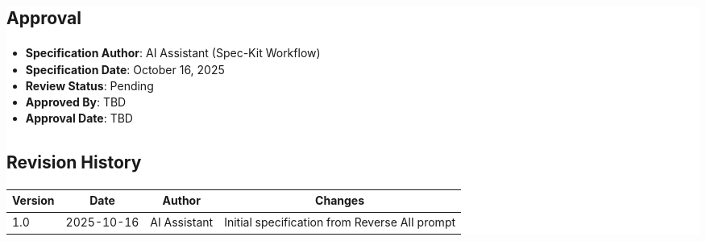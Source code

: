 ## Approval

- **Specification Author**: AI Assistant (Spec-Kit Workflow)
- **Specification Date**: October 16, 2025
- **Review Status**: Pending
- **Approved By**: TBD
- **Approval Date**: TBD

## Revision History

| Version | Date | Author | Changes |
|---------|------|--------|---------|
| 1.0 | 2025-10-16 | AI Assistant | Initial specification from Reverse AII prompt |
